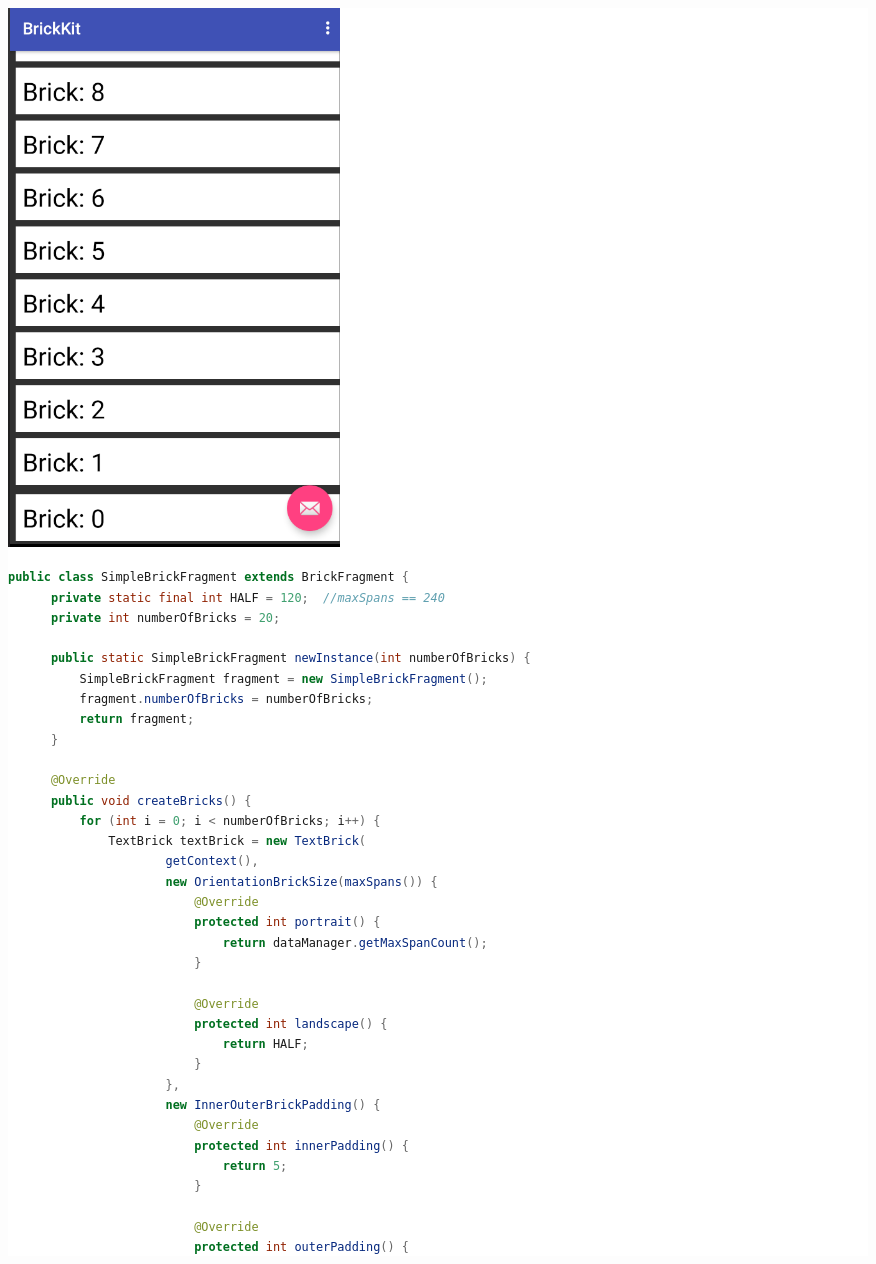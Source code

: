 ![SimpleFragment](Docs/SampleImage/SimpleFragment.png)
```java
public class SimpleBrickFragment extends BrickFragment {
      private static final int HALF = 120;  //maxSpans == 240
      private int numberOfBricks = 20;

      public static SimpleBrickFragment newInstance(int numberOfBricks) {
          SimpleBrickFragment fragment = new SimpleBrickFragment();
          fragment.numberOfBricks = numberOfBricks;
          return fragment;
      }

      @Override
      public void createBricks() {
          for (int i = 0; i < numberOfBricks; i++) {
              TextBrick textBrick = new TextBrick(
                      getContext(),
                      new OrientationBrickSize(maxSpans()) {
                          @Override
                          protected int portrait() {
                              return dataManager.getMaxSpanCount();
                          }

                          @Override
                          protected int landscape() {
                              return HALF;
                          }
                      },
                      new InnerOuterBrickPadding() {
                          @Override
                          protected int innerPadding() {
                              return 5;
                          }

                          @Override
                          protected int outerPadding() {
```